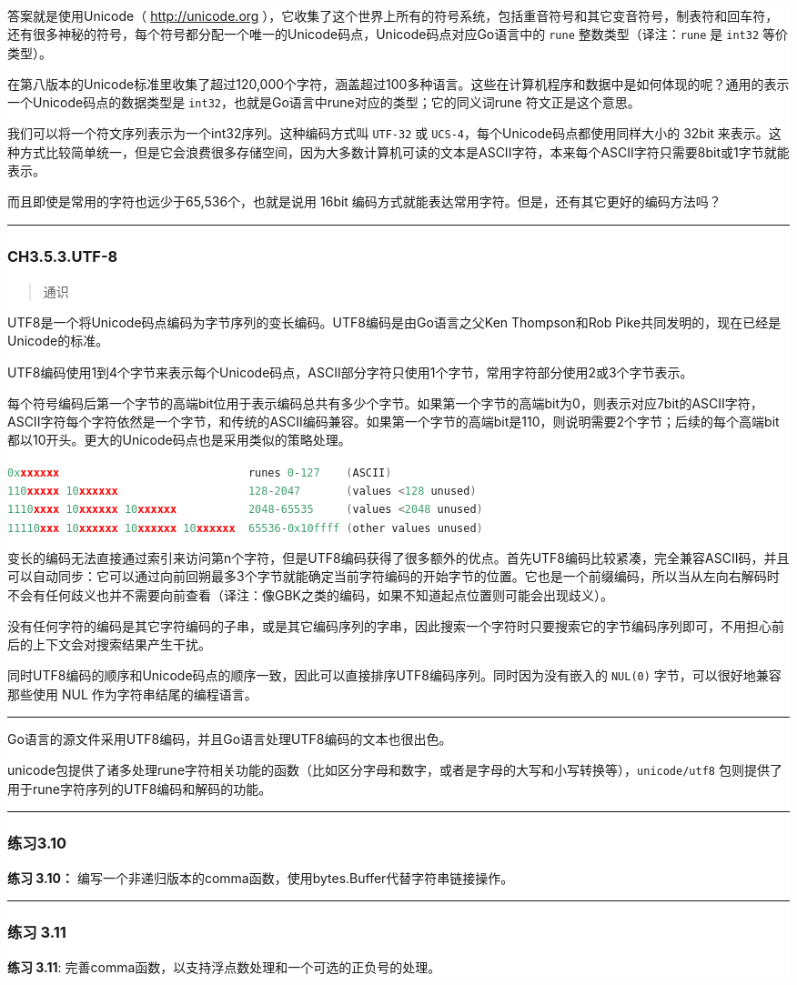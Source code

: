 答案就是使用Unicode（ http://unicode.org ），它收集了这个世界上所有的符号系统，包括重音符号和其它变音符号，制表符和回车符，还有很多神秘的符号，每个符号都分配一个唯一的Unicode码点，Unicode码点对应Go语言中的 `rune` 整数类型（译注：`rune` 是 `int32` 等价类型）。

在第八版本的Unicode标准里收集了超过120,000个字符，涵盖超过100多种语言。这些在计算机程序和数据中是如何体现的呢？通用的表示一个Unicode码点的数据类型是 `int32`，也就是Go语言中rune对应的类型；它的同义词rune 符文正是这个意思。

我们可以将一个符文序列表示为一个int32序列。这种编码方式叫 `UTF-32` 或 `UCS-4`，每个Unicode码点都使用同样大小的 32bit 来表示。这种方式比较简单统一，但是它会浪费很多存储空间，因为大多数计算机可读的文本是ASCII字符，本来每个ASCII字符只需要8bit或1字节就能表示。

而且即使是常用的字符也远少于65,536个，也就是说用 16bit 编码方式就能表达常用字符。但是，还有其它更好的编码方法吗？

---

### CH3.5.3.UTF-8

> 通识

UTF8是一个将Unicode码点编码为字节序列的变长编码。UTF8编码是由Go语言之父Ken Thompson和Rob Pike共同发明的，现在已经是Unicode的标准。

UTF8编码使用1到4个字节来表示每个Unicode码点，ASCII部分字符只使用1个字节，常用字符部分使用2或3个字节表示。

每个符号编码后第一个字节的高端bit位用于表示编码总共有多少个字节。如果第一个字节的高端bit为0，则表示对应7bit的ASCII字符，ASCII字符每个字符依然是一个字节，和传统的ASCII编码兼容。如果第一个字节的高端bit是110，则说明需要2个字节；后续的每个高端bit都以10开头。更大的Unicode码点也是采用类似的策略处理。

```go
0xxxxxxx                             runes 0-127    (ASCII)
110xxxxx 10xxxxxx                    128-2047       (values <128 unused)
1110xxxx 10xxxxxx 10xxxxxx           2048-65535     (values <2048 unused)
11110xxx 10xxxxxx 10xxxxxx 10xxxxxx  65536-0x10ffff (other values unused)
```

变长的编码无法直接通过索引来访问第n个字符，但是UTF8编码获得了很多额外的优点。首先UTF8编码比较紧凑，完全兼容ASCII码，并且可以自动同步：它可以通过向前回朔最多3个字节就能确定当前字符编码的开始字节的位置。它也是一个前缀编码，所以当从左向右解码时不会有任何歧义也并不需要向前查看（译注：像GBK之类的编码，如果不知道起点位置则可能会出现歧义）。

没有任何字符的编码是其它字符编码的子串，或是其它编码序列的字串，因此搜索一个字符时只要搜索它的字节编码序列即可，不用担心前后的上下文会对搜索结果产生干扰。

同时UTF8编码的顺序和Unicode码点的顺序一致，因此可以直接排序UTF8编码序列。同时因为没有嵌入的 `NUL(0)` 字节，可以很好地兼容那些使用 NUL 作为字符串结尾的编程语言。

---

Go语言的源文件采用UTF8编码，并且Go语言处理UTF8编码的文本也很出色。

unicode包提供了诸多处理rune字符相关功能的函数（比如区分字母和数字，或者是字母的大写和小写转换等），`unicode/utf8` 包则提供了用于rune字符序列的UTF8编码和解码的功能。

---

### 练习3.10

**练习 3.10：** 编写一个非递归版本的comma函数，使用bytes.Buffer代替字符串链接操作。



```go
```



---

### 练习 3.11

**练习 3.11**: 完善comma函数，以支持浮点数处理和一个可选的正负号的处理。


















